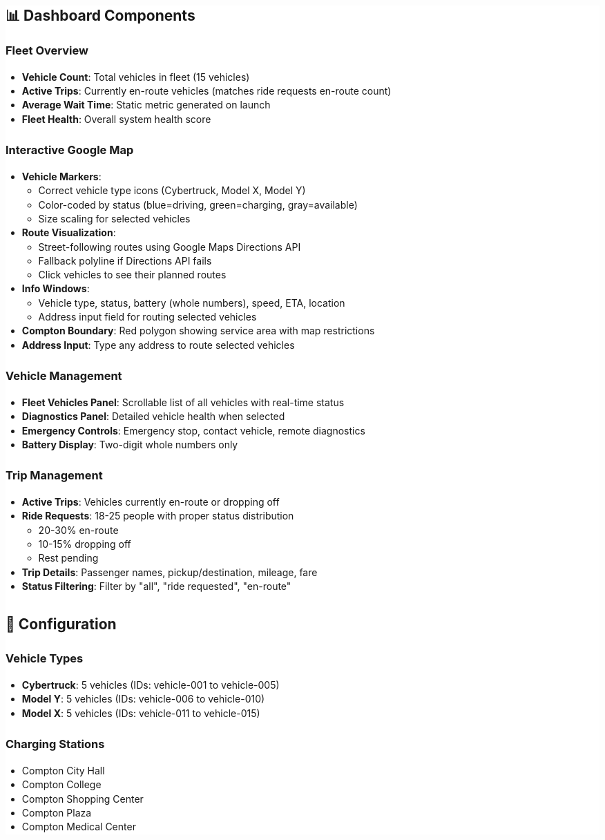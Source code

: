 ## 📊 Dashboard Components

### Fleet Overview
- **Vehicle Count**: Total vehicles in fleet (15 vehicles)
- **Active Trips**: Currently en-route vehicles (matches ride requests en-route count)
- **Average Wait Time**: Static metric generated on launch
- **Fleet Health**: Overall system health score

### Interactive Google Map
- **Vehicle Markers**: 
  - Correct vehicle type icons (Cybertruck, Model X, Model Y)
  - Color-coded by status (blue=driving, green=charging, gray=available)
  - Size scaling for selected vehicles
- **Route Visualization**: 
  - Street-following routes using Google Maps Directions API
  - Fallback polyline if Directions API fails
  - Click vehicles to see their planned routes
- **Info Windows**: 
  - Vehicle type, status, battery (whole numbers), speed, ETA, location
  - Address input field for routing selected vehicles
- **Compton Boundary**: Red polygon showing service area with map restrictions
- **Address Input**: Type any address to route selected vehicles

### Vehicle Management
- **Fleet Vehicles Panel**: Scrollable list of all vehicles with real-time status
- **Diagnostics Panel**: Detailed vehicle health when selected
- **Emergency Controls**: Emergency stop, contact vehicle, remote diagnostics
- **Battery Display**: Two-digit whole numbers only

### Trip Management
- **Active Trips**: Vehicles currently en-route or dropping off
- **Ride Requests**: 18-25 people with proper status distribution
  - 20-30% en-route
  - 10-15% dropping off  
  - Rest pending
- **Trip Details**: Passenger names, pickup/destination, mileage, fare
- **Status Filtering**: Filter by "all", "ride requested", "en-route"

## 🔧 Configuration

### Vehicle Types
- **Cybertruck**: 5 vehicles (IDs: vehicle-001 to vehicle-005)
- **Model Y**: 5 vehicles (IDs: vehicle-006 to vehicle-010)  
- **Model X**: 5 vehicles (IDs: vehicle-011 to vehicle-015)

### Charging Stations
- Compton City Hall
- Compton College
- Compton Shopping Center
- Compton Plaza
- Compton Medical Center

